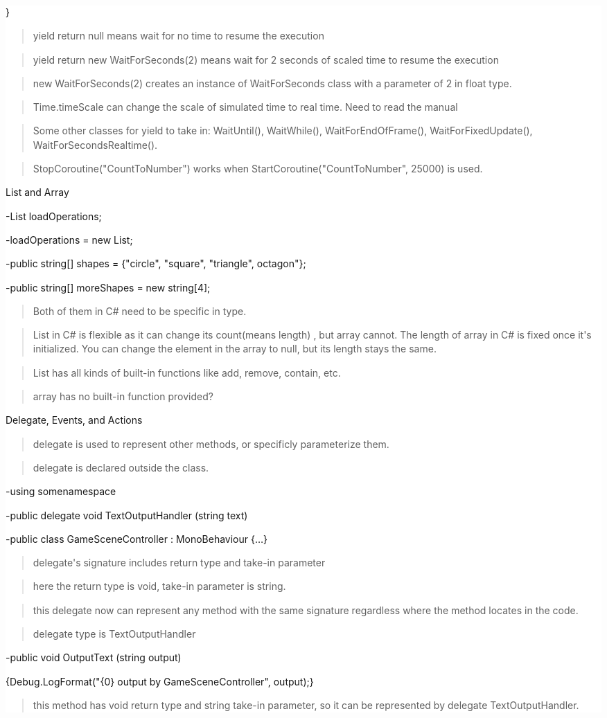}

>yield return null means wait for no time to resume the execution

>yield return new WaitForSeconds(2) means wait for 2 seconds of scaled time to resume the execution

>new WaitForSeconds(2) creates an instance of WaitForSeconds class with a parameter of 2 in float type.

>Time.timeScale can change the scale of simulated time to real time. Need to read the manual

>Some other classes for yield to take in: WaitUntil(), WaitWhile(), WaitForEndOfFrame(), WaitForFixedUpdate(), WaitForSecondsRealtime().

>StopCoroutine("CountToNumber") works when StartCoroutine("CountToNumber", 25000) is used.

List and Array

-List<type> loadOperations;

-loadOperations = new List<type>;

-public string[] shapes = {"circle", "square", "triangle", octagon"};

-public string[] moreShapes = new string[4];

>Both of them in C# need to be specific in type.

>List in C# is flexible as it can change its count(means length) , but array cannot. The length of array in C# is fixed once it's initialized. You can change the element in the array to null, but its length stays the same.

>List has all kinds of built-in functions like add, remove, contain, etc.

>array has no built-in function provided?

Delegate, Events, and Actions

>delegate is used to represent other methods, or specificly parameterize them.

>delegate is declared outside the class.

-using somenamespace

-public delegate void TextOutputHandler (string text)

-public class GameSceneController : MonoBehaviour {…}

>delegate's signature includes return type and take-in parameter

>here the return type is void, take-in parameter is string.

>this delegate now can represent any method with the same signature regardless where the method locates in the code.

>delegate type is TextOutputHandler

-public void OutputText (string output)

{Debug.LogFormat("{0} output by GameSceneController", output);}

>this method has void return type and string take-in parameter, so it can be represented by delegate TextOutputHandler.
